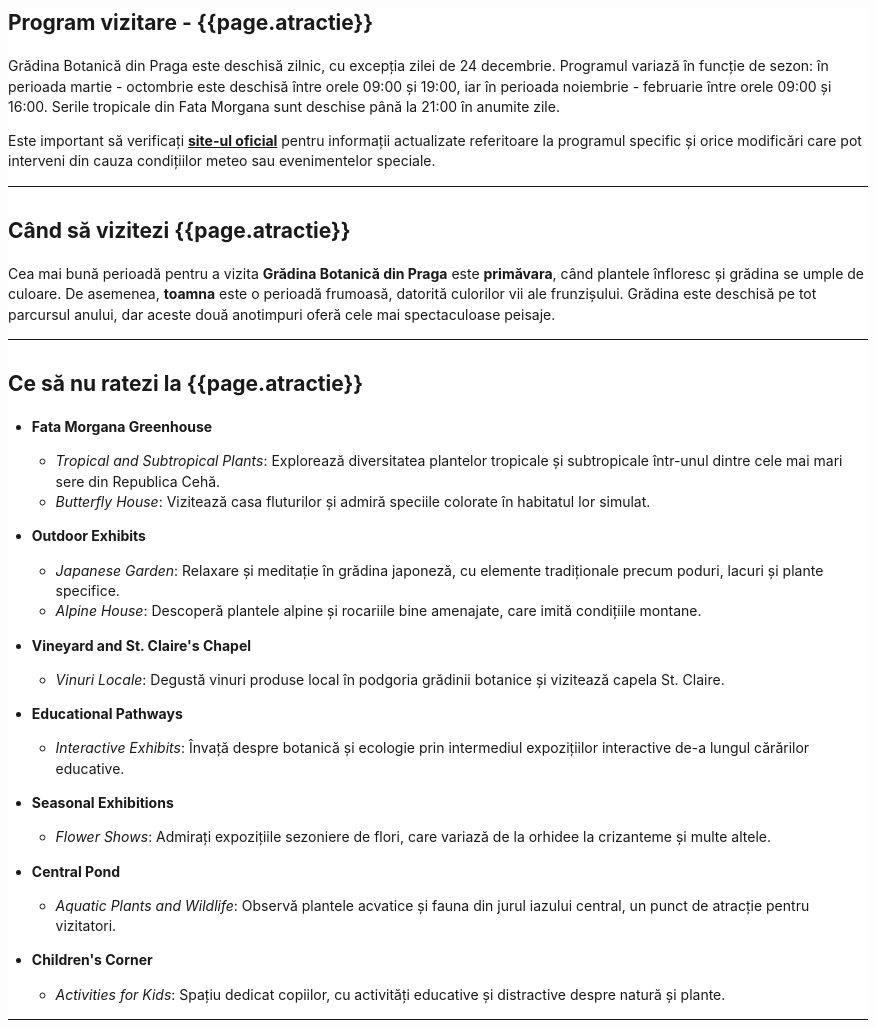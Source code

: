 ## Program vizitare -  {{page.atractie}}

Grădina Botanică din Praga este deschisă zilnic, cu excepția zilei de 24 decembrie. Programul variază în funcție de sezon: în perioada martie - octombrie este deschisă între orele 09:00 și 19:00, iar în perioada noiembrie - februarie între orele 09:00 și 16:00. Serile tropicale din Fata Morgana sunt deschise până la 21:00 în anumite zile.

<span class='warning'>Este important să verificați **[site-ul oficial]({{page.website}})** pentru informații actualizate referitoare la programul specific și orice modificări care pot interveni din cauza condițiilor meteo sau evenimentelor speciale.</span>

---
## Când să vizitezi {{page.atractie}}

Cea mai bună perioadă pentru a vizita **Grădina Botanică din Praga** este **primăvara**, când plantele înfloresc și grădina se umple de culoare. De asemenea, **toamna** este o perioadă frumoasă, datorită culorilor vii ale frunzișului. Grădina este deschisă pe tot parcursul anului, dar aceste două anotimpuri oferă cele mai spectaculoase peisaje.

---
## Ce să nu ratezi la {{page.atractie}}

- **Fata Morgana Greenhouse**
  - *Tropical and Subtropical Plants*: Explorează diversitatea plantelor tropicale și subtropicale într-unul dintre cele mai mari sere din Republica Cehă.
  - *Butterfly House*: Vizitează casa fluturilor și admiră speciile colorate în habitatul lor simulat.

- **Outdoor Exhibits**
  - *Japanese Garden*: Relaxare și meditație în grădina japoneză, cu elemente tradiționale precum poduri, lacuri și plante specifice.
  - *Alpine House*: Descoperă plantele alpine și rocariile bine amenajate, care imită condițiile montane.

- **Vineyard and St. Claire's Chapel**
  - *Vinuri Locale*: Degustă vinuri produse local în podgoria grădinii botanice și vizitează capela St. Claire.

- **Educational Pathways**
  - *Interactive Exhibits*: Învață despre botanică și ecologie prin intermediul expozițiilor interactive de-a lungul cărărilor educative.

- **Seasonal Exhibitions**
  - *Flower Shows*: Admirați expozițiile sezoniere de flori, care variază de la orhidee la crizanteme și multe altele.

- **Central Pond**
  - *Aquatic Plants and Wildlife*: Observă plantele acvatice și fauna din jurul iazului central, un punct de atracție pentru vizitatori.

- **Children's Corner**
  - *Activities for Kids*: Spațiu dedicat copiilor, cu activități educative și distractive despre natură și plante.

---